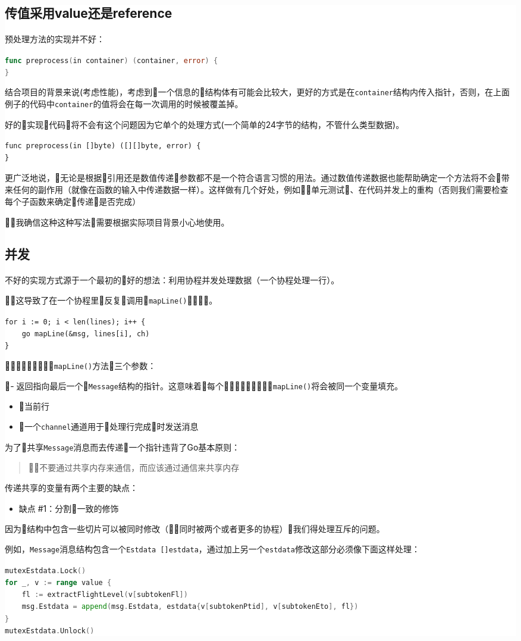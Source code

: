 ## 传值采用value还是reference

预处理方法的实现并不好：

```Go
func preprocess(in container) (container, error) {
}
```
结合项目的背景来说(考虑性能)，考虑到一个信息的结构体有可能会比较大，更好的方式是在`container`结构内传入指针，否则，在上面例子的代码中`container`的值将会在每一次调用的时候被覆盖掉。

好的实现代码将不会有这个问题因为它单个的处理方式(一个简单的24字节的结构，不管什么类型数据)。

```
func preprocess(in []byte) ([][]byte, error) {
}
```

更广泛地说，无论是根据引用还是数值传递参数都不是一个符合语言习惯的用法。通过数值传递数据也能帮助确定一个方法将不会带来任何的副作用（就像在函数的输入中传递数据一样）。这样做有几个好处，例如单元测试、在代码并发上的重构（否则我们需要检查每个子函数来确定传递是否完成）

我确信这种这种写法需要根据实际项目背景小心地使用。

## 并发

不好的实现方式源于一个最初的好的想法：利用协程并发处理数据（一个协程处理一行）。

这导致了在一个协程里反复调用`mapLine()`。

```
for i := 0; i < len(lines); i++ {
    go mapLine(&msg, lines[i], ch)
}
```

`mapLine()`方法三个参数：

- 返回指向最后一个`Message`结构的指针。这意味着每个`mapLine()`将会被同一个变量填充。

- 当前行

- 一个`channel`通道用于处理行完成时发送消息

为了共享`Message`消息而去传递一个指针违背了Go基本原则：

> 不要通过共享内存来通信，而应该通过通信来共享内存

传递共享的变量有两个主要的缺点：

-  缺点 #1：分割一致的修饰

因为结构中包含一些切片可以被同时修改（同时被两个或者更多的协程）我们得处理互斥的问题。

例如，`Message`消息结构包含一个`Estdata []estdata`，通过加上另一个`estdata`修改这部分必须像下面这样处理：

```Go
mutexEstdata.Lock()
for _, v := range value {
    fl := extractFlightLevel(v[subtokenFl])
    msg.Estdata = append(msg.Estdata, estdata{v[subtokenPtid], v[subtokenEto], fl})
}
mutexEstdata.Unlock()
```
